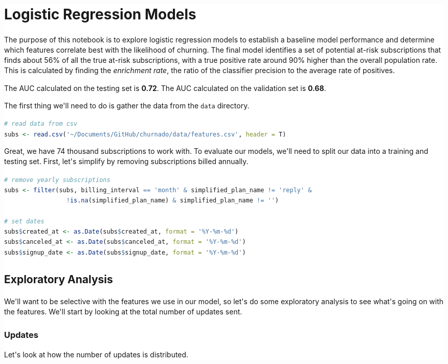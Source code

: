 Logistic Regression Models
================

The purpose of this notebook is to explore logistic regression models to establish a baseline model performance and determine which features correlate best with the likelihood of churning. The final model identifies a set of potential at-risk subscriptions that finds about 56% of all the true at-risk subscriptions, with a true positive rate around 90% higher than the overall population rate. This is calculated by finding the *enrichment rate*, the ratio of the classifier precision to the average rate of positives.

The AUC calculated on the testing set is **0.72**. The AUC calculated on the validation set is **0.68**.

The first thing we'll need to do is gather the data from the `data` directory.

``` r
# read data from csv
subs <- read.csv('~/Documents/GitHub/churnado/data/features.csv', header = T)
```

Great, we have 74 thousand subscriptions to work with. To evaluate our models, we'll need to split our data into a training and testing set. First, let's simplify by removing subscriptions billed annually.

``` r
# remove yearly subscriptions 
subs <- filter(subs, billing_interval == 'month' & simplified_plan_name != 'reply' &
                 !is.na(simplified_plan_name) & simplified_plan_name != '')

# set dates
subs$created_at <- as.Date(subs$created_at, format = '%Y-%m-%d')
subs$canceled_at <- as.Date(subs$canceled_at, format = '%Y-%m-%d')
subs$signup_date <- as.Date(subs$signup_date, format = '%Y-%m-%d')
```

Exploratory Analysis
--------------------

We'll want to be selective with the features we use in our model, so let's do some exploratory analysis to see what's going on with the features. We'll start by looking at the total number of updates sent.

### Updates

Let's look at how the number of updates is distributed.
